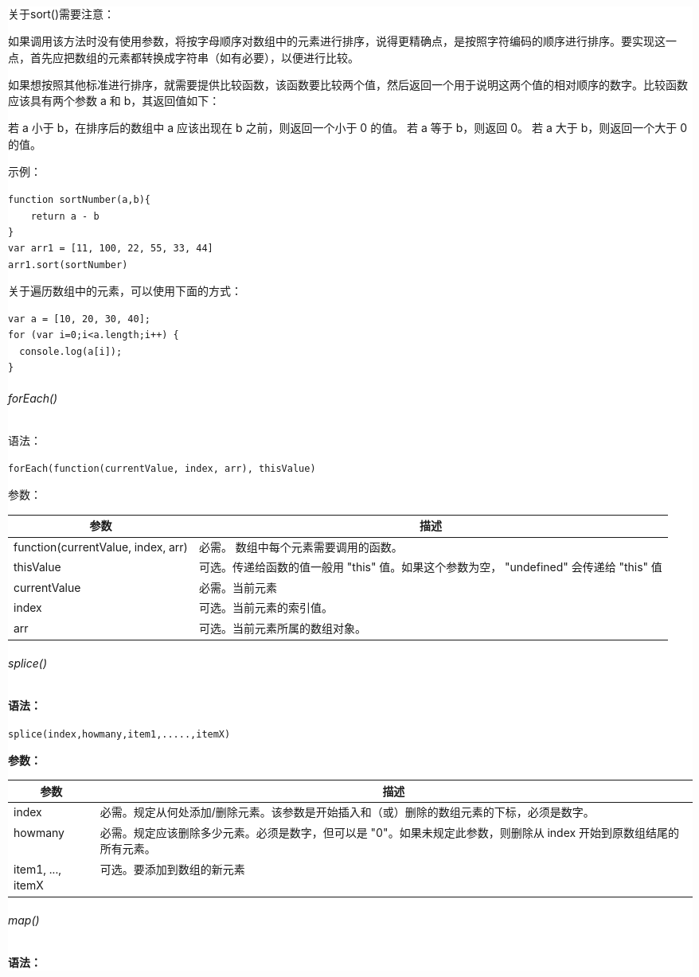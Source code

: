关于sort()需要注意：

如果调用该方法时没有使用参数，将按字母顺序对数组中的元素进行排序，说得更精确点，是按照字符编码的顺序进行排序。要实现这一点，首先应把数组的元素都转换成字符串（如有必要），以便进行比较。

如果想按照其他标准进行排序，就需要提供比较函数，该函数要比较两个值，然后返回一个用于说明这两个值的相对顺序的数字。比较函数应该具有两个参数 a 和 b，其返回值如下：

若 a 小于 b，在排序后的数组中 a 应该出现在 b 之前，则返回一个小于 0 的值。
若 a 等于 b，则返回 0。
若 a 大于 b，则返回一个大于 0 的值。

示例：

```
function sortNumber(a,b){
    return a - b
}
var arr1 = [11, 100, 22, 55, 33, 44]
arr1.sort(sortNumber)
```

关于遍历数组中的元素，可以使用下面的方式：

```
var a = [10, 20, 30, 40];
for (var i=0;i<a.length;i++) {
  console.log(a[i]);
}
```

###### forEach()
语法：

```
forEach(function(currentValue, index, arr), thisValue)
```

参数：

|参数|	描述|
|---|---|
|function(currentValue, index, arr)|	必需。 数组中每个元素需要调用的函数。|
|thisValue|	可选。传递给函数的值一般用 "this" 值。如果这个参数为空， "undefined" 会传递给 "this" 值|
|currentValue|	必需。当前元素|
|index|	可选。当前元素的索引值。|
|arr|	可选。当前元素所属的数组对象。|
###### splice()
**语法：**

```
splice(index,howmany,item1,.....,itemX)
```

**参数：** 

|参数	|描述|
|---|---|
|index|	必需。规定从何处添加/删除元素。该参数是开始插入和（或）删除的数组元素的下标，必须是数字。|
|howmany|	必需。规定应该删除多少元素。必须是数字，但可以是 "0"。如果未规定此参数，则删除从 index 开始到原数组结尾的所有元素。|
|item1, ..., itemX	|可选。要添加到数组的新元素|
###### map()
**语法：**
